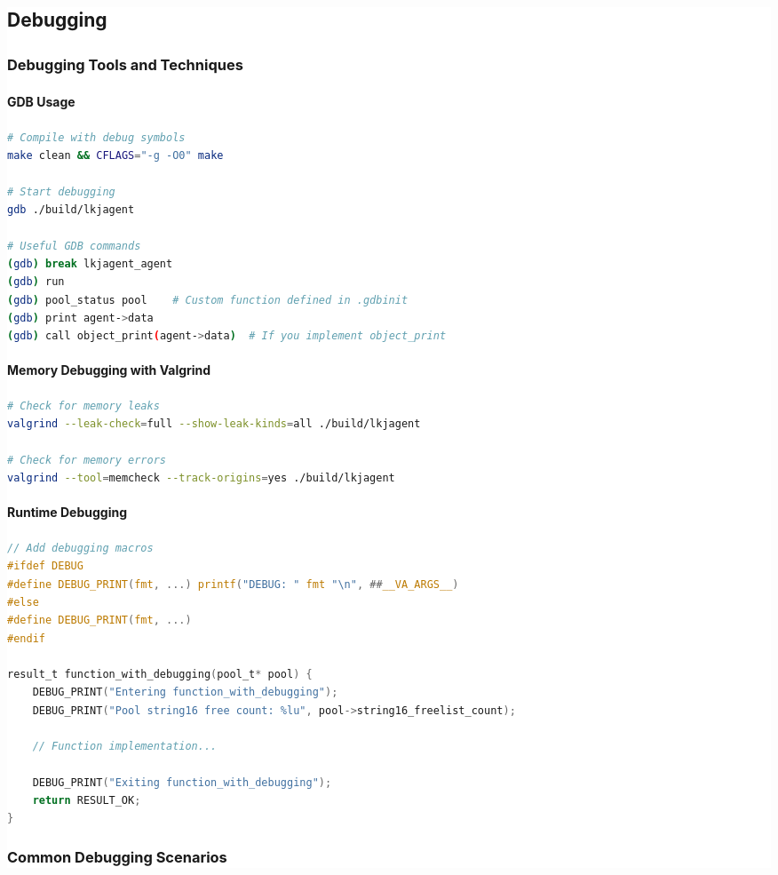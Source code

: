 ## Debugging

### Debugging Tools and Techniques

#### GDB Usage

```bash
# Compile with debug symbols
make clean && CFLAGS="-g -O0" make

# Start debugging
gdb ./build/lkjagent

# Useful GDB commands
(gdb) break lkjagent_agent
(gdb) run
(gdb) pool_status pool    # Custom function defined in .gdbinit
(gdb) print agent->data
(gdb) call object_print(agent->data)  # If you implement object_print
```

#### Memory Debugging with Valgrind

```bash
# Check for memory leaks
valgrind --leak-check=full --show-leak-kinds=all ./build/lkjagent

# Check for memory errors
valgrind --tool=memcheck --track-origins=yes ./build/lkjagent
```

#### Runtime Debugging

```c
// Add debugging macros
#ifdef DEBUG
#define DEBUG_PRINT(fmt, ...) printf("DEBUG: " fmt "\n", ##__VA_ARGS__)
#else
#define DEBUG_PRINT(fmt, ...)
#endif

result_t function_with_debugging(pool_t* pool) {
    DEBUG_PRINT("Entering function_with_debugging");
    DEBUG_PRINT("Pool string16 free count: %lu", pool->string16_freelist_count);
    
    // Function implementation...
    
    DEBUG_PRINT("Exiting function_with_debugging");
    return RESULT_OK;
}
```

### Common Debugging Scenarios
